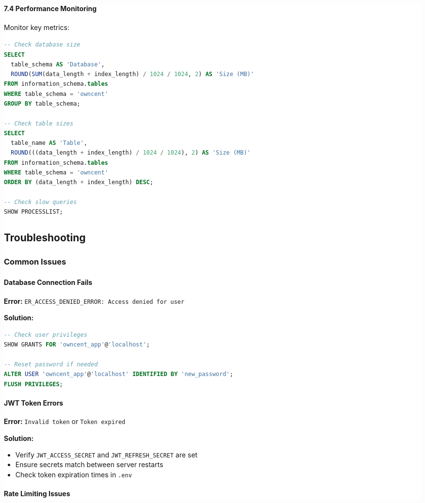 #### 7.4 Performance Monitoring

Monitor key metrics:

```sql
-- Check database size
SELECT
  table_schema AS 'Database',
  ROUND(SUM(data_length + index_length) / 1024 / 1024, 2) AS 'Size (MB)'
FROM information_schema.tables
WHERE table_schema = 'owncent'
GROUP BY table_schema;

-- Check table sizes
SELECT
  table_name AS 'Table',
  ROUND(((data_length + index_length) / 1024 / 1024), 2) AS 'Size (MB)'
FROM information_schema.tables
WHERE table_schema = 'owncent'
ORDER BY (data_length + index_length) DESC;

-- Check slow queries
SHOW PROCESSLIST;
```

## Troubleshooting

### Common Issues

#### Database Connection Fails

**Error:** `ER_ACCESS_DENIED_ERROR: Access denied for user`

**Solution:**
```sql
-- Check user privileges
SHOW GRANTS FOR 'owncent_app'@'localhost';

-- Reset password if needed
ALTER USER 'owncent_app'@'localhost' IDENTIFIED BY 'new_password';
FLUSH PRIVILEGES;
```

#### JWT Token Errors

**Error:** `Invalid token` or `Token expired`

**Solution:**
- Verify `JWT_ACCESS_SECRET` and `JWT_REFRESH_SECRET` are set
- Ensure secrets match between server restarts
- Check token expiration times in `.env`

#### Rate Limiting Issues
